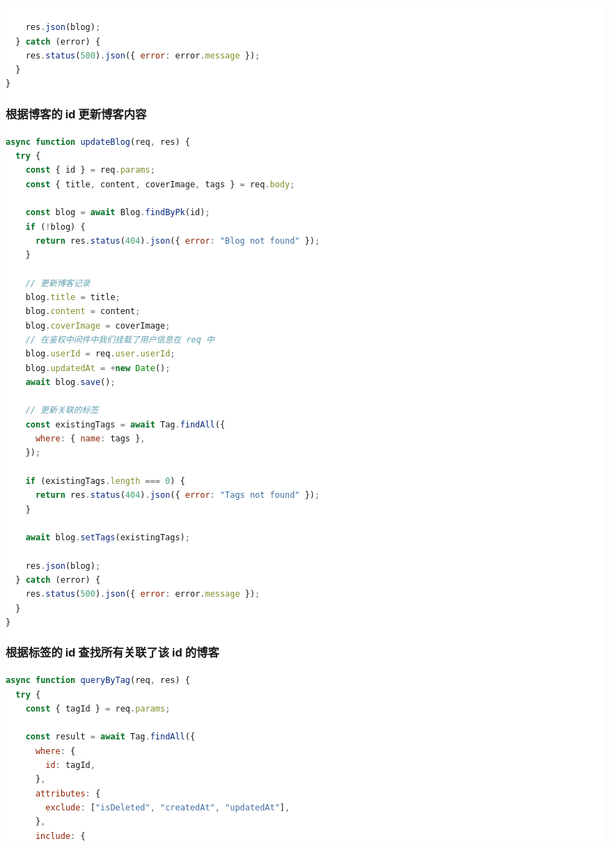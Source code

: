 ```js

    res.json(blog);
  } catch (error) {
    res.status(500).json({ error: error.message });
  }
}
```

### 根据博客的 id 更新博客内容

```js
async function updateBlog(req, res) {
  try {
    const { id } = req.params;
    const { title, content, coverImage, tags } = req.body;

    const blog = await Blog.findByPk(id);
    if (!blog) {
      return res.status(404).json({ error: "Blog not found" });
    }

    // 更新博客记录
    blog.title = title;
    blog.content = content;
    blog.coverImage = coverImage;
    // 在鉴权中间件中我们挂载了用户信息在 req 中
    blog.userId = req.user.userId;
    blog.updatedAt = +new Date();
    await blog.save();

    // 更新关联的标签
    const existingTags = await Tag.findAll({
      where: { name: tags },
    });

    if (existingTags.length === 0) {
      return res.status(404).json({ error: "Tags not found" });
    }

    await blog.setTags(existingTags);

    res.json(blog);
  } catch (error) {
    res.status(500).json({ error: error.message });
  }
}
```


### 根据标签的 id 查找所有关联了该 id 的博客

```js
async function queryByTag(req, res) {
  try {
    const { tagId } = req.params;

    const result = await Tag.findAll({
      where: {
        id: tagId,
      },
      attributes: {
        exclude: ["isDeleted", "createdAt", "updatedAt"],
      },
      include: {
```